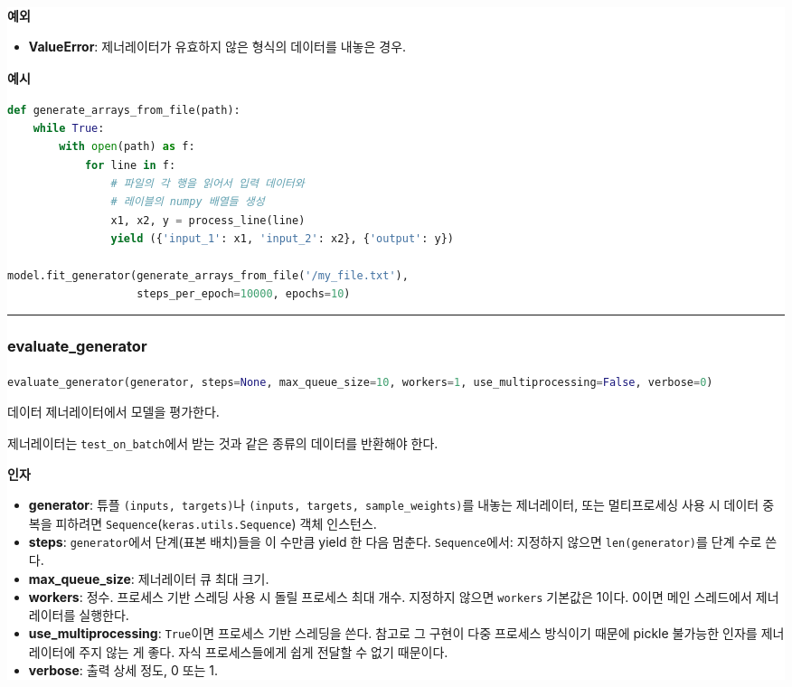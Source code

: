 __예외__

- __ValueError__: 제너레이터가 유효하지 않은 형식의 데이터를 내놓은 경우.

__예시__


```python
def generate_arrays_from_file(path):
    while True:
        with open(path) as f:
            for line in f:
                # 파일의 각 행을 읽어서 입력 데이터와
                # 레이블의 numpy 배열들 생성
                x1, x2, y = process_line(line)
                yield ({'input_1': x1, 'input_2': x2}, {'output': y})

model.fit_generator(generate_arrays_from_file('/my_file.txt'),
                    steps_per_epoch=10000, epochs=10)
```

----

### evaluate_generator


```python
evaluate_generator(generator, steps=None, max_queue_size=10, workers=1, use_multiprocessing=False, verbose=0)
```


데이터 제너레이터에서 모델을 평가한다.

제너레이터는 `test_on_batch`에서 받는 것과 같은
종류의 데이터를 반환해야 한다.

__인자__

- __generator__: 튜플 `(inputs, targets)`나
    `(inputs, targets, sample_weights)`를 내놓는 제너레이터,
    또는 멀티프로세싱 사용 시 데이터 중복을 피하려면
    `Sequence`(`keras.utils.Sequence`) 객체 인스턴스.
- __steps__: `generator`에서 단계(표본 배치)들을
    이 수만큼 yield 한 다음 멈춘다.
    `Sequence`에서: 지정하지 않으면
    `len(generator)`를 단계 수로 쓴다.
- __max_queue_size__: 제너레이터 큐 최대 크기.
- __workers__: 정수. 프로세스 기반 스레딩 사용 시
    돌릴 프로세스 최대 개수.
    지정하지 않으면 `workers` 기본값은 1이다.
    0이면 메인 스레드에서 제너레이터를 실행한다.
- __use_multiprocessing__: `True`이면 프로세스 기반 스레딩을 쓴다.
    참고로 그 구현이 다중 프로세스 방식이기 때문에
    pickle 불가능한 인자를 제너레이터에
    주지 않는 게 좋다. 자식 프로세스들에게
    쉽게 전달할 수 없기 때문이다.
- __verbose__: 출력 상세 정도, 0 또는 1.
